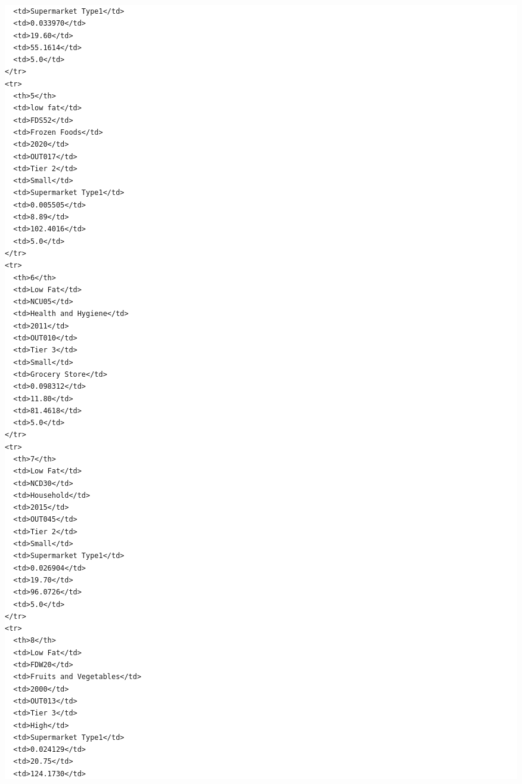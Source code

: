       <td>Supermarket Type1</td>
      <td>0.033970</td>
      <td>19.60</td>
      <td>55.1614</td>
      <td>5.0</td>
    </tr>
    <tr>
      <th>5</th>
      <td>low fat</td>
      <td>FDS52</td>
      <td>Frozen Foods</td>
      <td>2020</td>
      <td>OUT017</td>
      <td>Tier 2</td>
      <td>Small</td>
      <td>Supermarket Type1</td>
      <td>0.005505</td>
      <td>8.89</td>
      <td>102.4016</td>
      <td>5.0</td>
    </tr>
    <tr>
      <th>6</th>
      <td>Low Fat</td>
      <td>NCU05</td>
      <td>Health and Hygiene</td>
      <td>2011</td>
      <td>OUT010</td>
      <td>Tier 3</td>
      <td>Small</td>
      <td>Grocery Store</td>
      <td>0.098312</td>
      <td>11.80</td>
      <td>81.4618</td>
      <td>5.0</td>
    </tr>
    <tr>
      <th>7</th>
      <td>Low Fat</td>
      <td>NCD30</td>
      <td>Household</td>
      <td>2015</td>
      <td>OUT045</td>
      <td>Tier 2</td>
      <td>Small</td>
      <td>Supermarket Type1</td>
      <td>0.026904</td>
      <td>19.70</td>
      <td>96.0726</td>
      <td>5.0</td>
    </tr>
    <tr>
      <th>8</th>
      <td>Low Fat</td>
      <td>FDW20</td>
      <td>Fruits and Vegetables</td>
      <td>2000</td>
      <td>OUT013</td>
      <td>Tier 3</td>
      <td>High</td>
      <td>Supermarket Type1</td>
      <td>0.024129</td>
      <td>20.75</td>
      <td>124.1730</td>